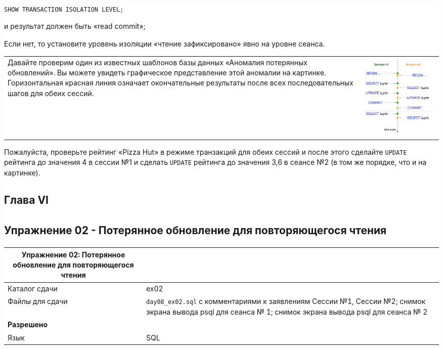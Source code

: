 `SHOW TRANSACTION ISOLATION LEVEL;`

и результат должен быть «read commit»;

Если нет, то установите уровень изоляции «чтение зафиксировано» явно на уровне сеанса. 

|  |  |
| ------ | ------ |
| Давайте проверим один из известных шаблонов базы данных «Аномалия потерянных обновлений». Вы можете увидеть графическое представление этой аномалии на картинке. Горизонтальная красная линия означает окончательные результаты после всех последовательных шагов для обеих сессий. | ![D08_06](misc/images/D08_06.png) |

Пожалуйста, проверьте рейтинг «Pizza Hut» в режиме транзакций для обеих сессий и после этого сделайте `UPDATE` рейтинга до значения 4 в сессии №1 и сделать `UPDATE` рейтинга до значения 3,6 в сеансе №2 (в том же порядке, что и на картинке).

## Глава VI
## Упражнение 02 - Потерянное обновление для повторяющегося чтения

| Упражнение 02: Потерянное обновление для повторяющегося чтения|                                                                                                                          |
|---------------------------------------|--------------------------------------------------------------------------------------------------------------------------|
| Каталог сдачи                     | ex02                                                                                                                     |
| Файлы для сдачи                      | `day08_ex02.sql` с комментариями к заявлениям Сессии №1, Сессии №2; снимок экрана вывода psql для сеанса № 1; снимок экрана вывода psql для сеанса № 2                                                                                 |
| **Разрешено**                               |                                                                                                                          |
| Язык                        |  SQL                                                                                              |
